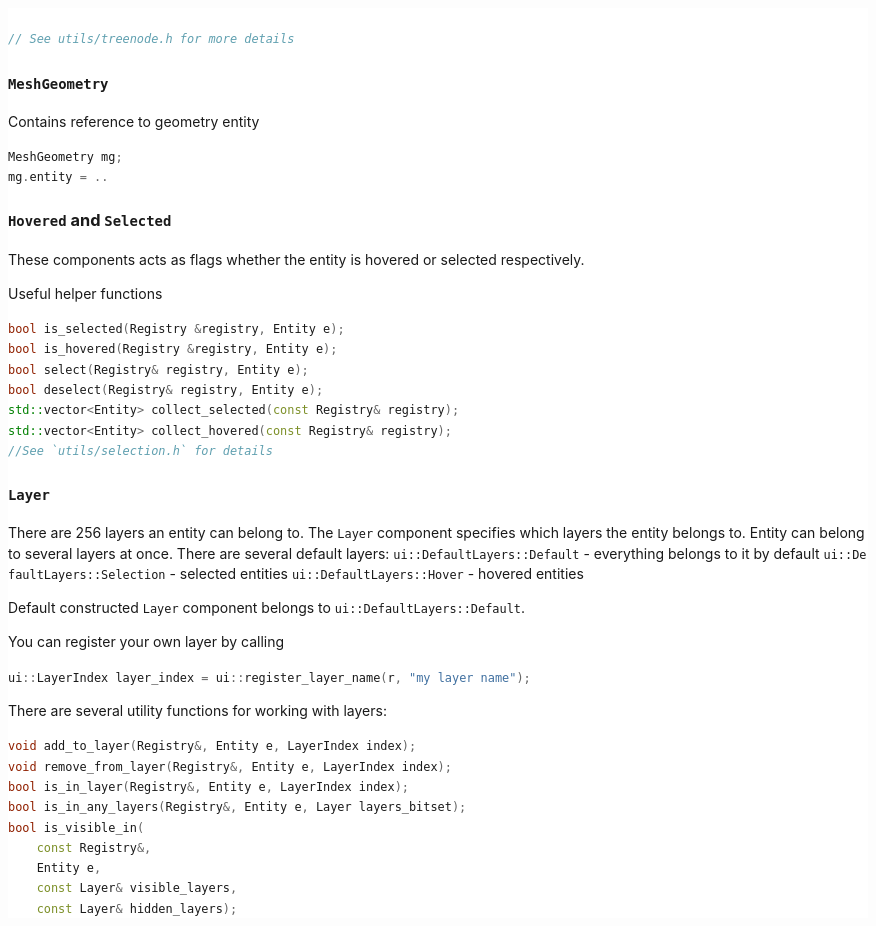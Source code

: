 ```c++

// See utils/treenode.h for more details
```

### `MeshGeometry`
Contains reference to geometry entity

```c++
MeshGeometry mg;
mg.entity = ..
```


### `Hovered` and `Selected` 

These components acts as flags whether the entity is hovered or selected respectively.

Useful helper functions
```c++
bool is_selected(Registry &registry, Entity e);
bool is_hovered(Registry &registry, Entity e);
bool select(Registry& registry, Entity e);
bool deselect(Registry& registry, Entity e);
std::vector<Entity> collect_selected(const Registry& registry);
std::vector<Entity> collect_hovered(const Registry& registry);
//See `utils/selection.h` for details
```

### `Layer` 

There are 256 layers an entity can belong to. The `Layer` component specifies which layers the entity belongs to. Entity can belong to several layers at once. There are several default layers:
`ui::DefaultLayers::Default` - everything belongs to it by default
`ui::DefaultLayers::Selection` - selected entities 
`ui::DefaultLayers::Hover` - hovered entities 

Default constructed `Layer` component belongs to `ui::DefaultLayers::Default`.

You can register your own layer by calling 
```c++ 
ui::LayerIndex layer_index = ui::register_layer_name(r, "my layer name");
```

There are several utility functions for working with layers:
```c++ 
void add_to_layer(Registry&, Entity e, LayerIndex index);
void remove_from_layer(Registry&, Entity e, LayerIndex index);
bool is_in_layer(Registry&, Entity e, LayerIndex index);
bool is_in_any_layers(Registry&, Entity e, Layer layers_bitset);
bool is_visible_in(
    const Registry&,
    Entity e,
    const Layer& visible_layers,
    const Layer& hidden_layers);
```
